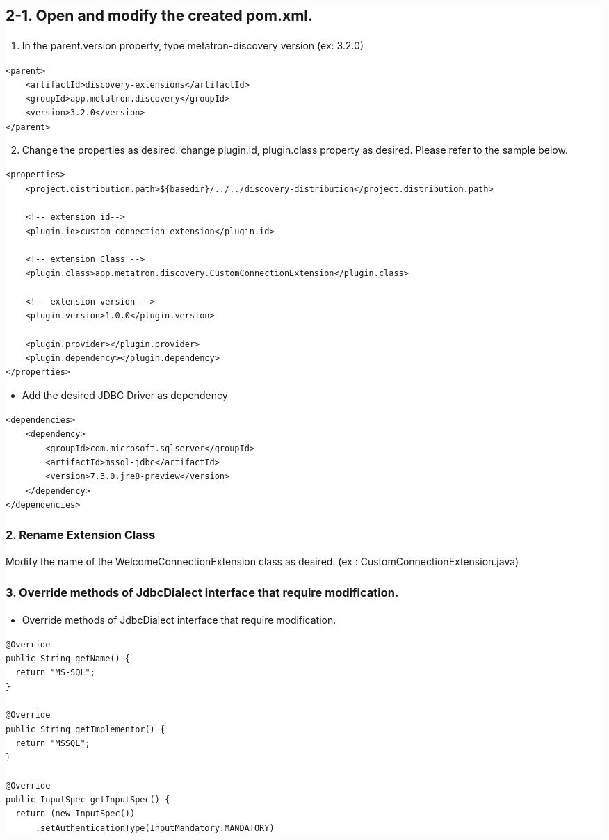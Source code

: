 2-1. Open and modify the created pom.xml.
---------------------------------------
1. In the parent.version property, type metatron-discovery version (ex: 3.2.0)
```
<parent>
    <artifactId>discovery-extensions</artifactId>
    <groupId>app.metatron.discovery</groupId>
    <version>3.2.0</version>
</parent>
```

2. Change the properties as desired.
change plugin.id, plugin.class property as desired.
Please refer to the sample below.
```
<properties>
    <project.distribution.path>${basedir}/../../discovery-distribution</project.distribution.path>
    
    <!-- extension id-->
    <plugin.id>custom-connection-extension</plugin.id>
    
    <!-- extension Class -->
    <plugin.class>app.metatron.discovery.CustomConnectionExtension</plugin.class>
    
    <!-- extension version -->
    <plugin.version>1.0.0</plugin.version>
    
    <plugin.provider></plugin.provider>
    <plugin.dependency></plugin.dependency>
</properties>
```

- Add the desired JDBC Driver as dependency
```
<dependencies>
    <dependency>
        <groupId>com.microsoft.sqlserver</groupId>
        <artifactId>mssql-jdbc</artifactId>
        <version>7.3.0.jre8-preview</version>
    </dependency>
</dependencies>
```

### 2. Rename Extension Class
Modify the name of the WelcomeConnectionExtension class as desired.
(ex : CustomConnectionExtension.java)

### 3. Override methods of JdbcDialect interface that require modification.
- Override methods of JdbcDialect interface that require modification.
```
@Override
public String getName() {
  return "MS-SQL";
}

@Override
public String getImplementor() {
  return "MSSQL";
}

@Override
public InputSpec getInputSpec() {
  return (new InputSpec())
      .setAuthenticationType(InputMandatory.MANDATORY)
```